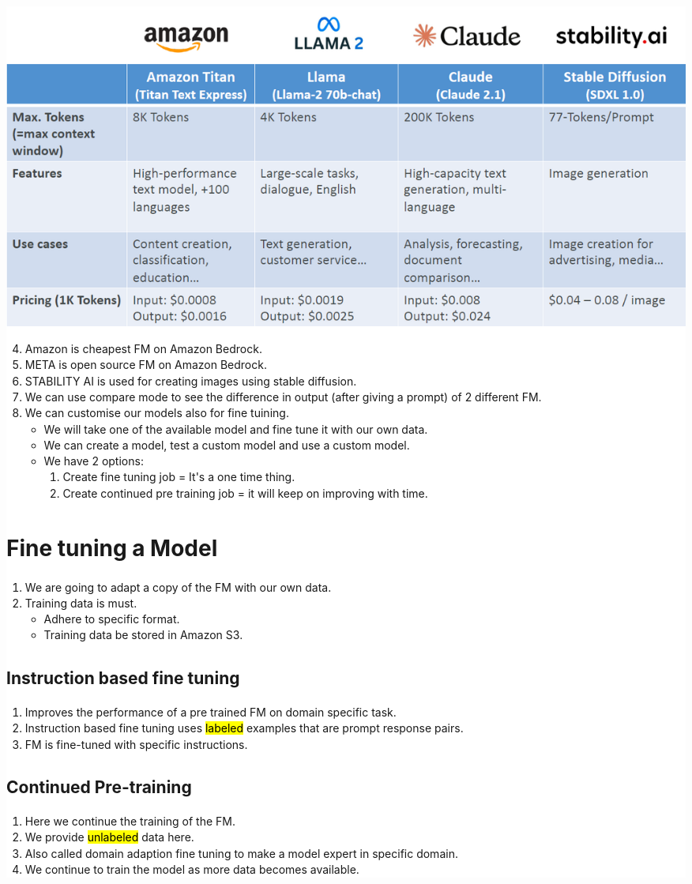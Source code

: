![Example - Amazon Titan vs. Llama vs. Claude vs. Stable Diffusion](./Photos/Amazon%20Bedrock-%20Base%20foundation%20model.png)  
  
4. Amazon is cheapest FM on Amazon Bedrock.  
5. META is open source FM on Amazon Bedrock.  
6. STABILITY AI is used for creating images using stable diffusion.  
7. We can use compare mode to see the difference in output (after giving a prompt) of 2 different FM.  
8. We can customise our models also for fine tuining.  
    - We will take one of the available model and fine tune it with our own data.  
    - We can create a model, test a custom model and use a custom model.  
    - We have 2 options:   
        1. Create fine tuning job = It's a one time thing.  
        2. Create continued pre training job = it will keep on improving with time.

# Fine tuning a Model  
1. We are going to adapt a copy of the FM with our own data.  
2. Training data is must.  
    - Adhere to specific format.  
    - Training data be stored in Amazon S3.

## Instruction based fine tuning
1. Improves the performance of a pre trained FM on domain specific task.  
2. Instruction based fine tuning uses <mark>labeled</mark> examples that are prompt response pairs. 
3. FM is fine-tuned with specific instructions.  

## Continued Pre-training  
1. Here we continue the training of the FM.  
2. We provide <mark>unlabeled</mark> data here.  
3. Also called domain adaption fine tuning to make a model expert in specific domain.  
4. We continue to train the model as more data becomes available.  

